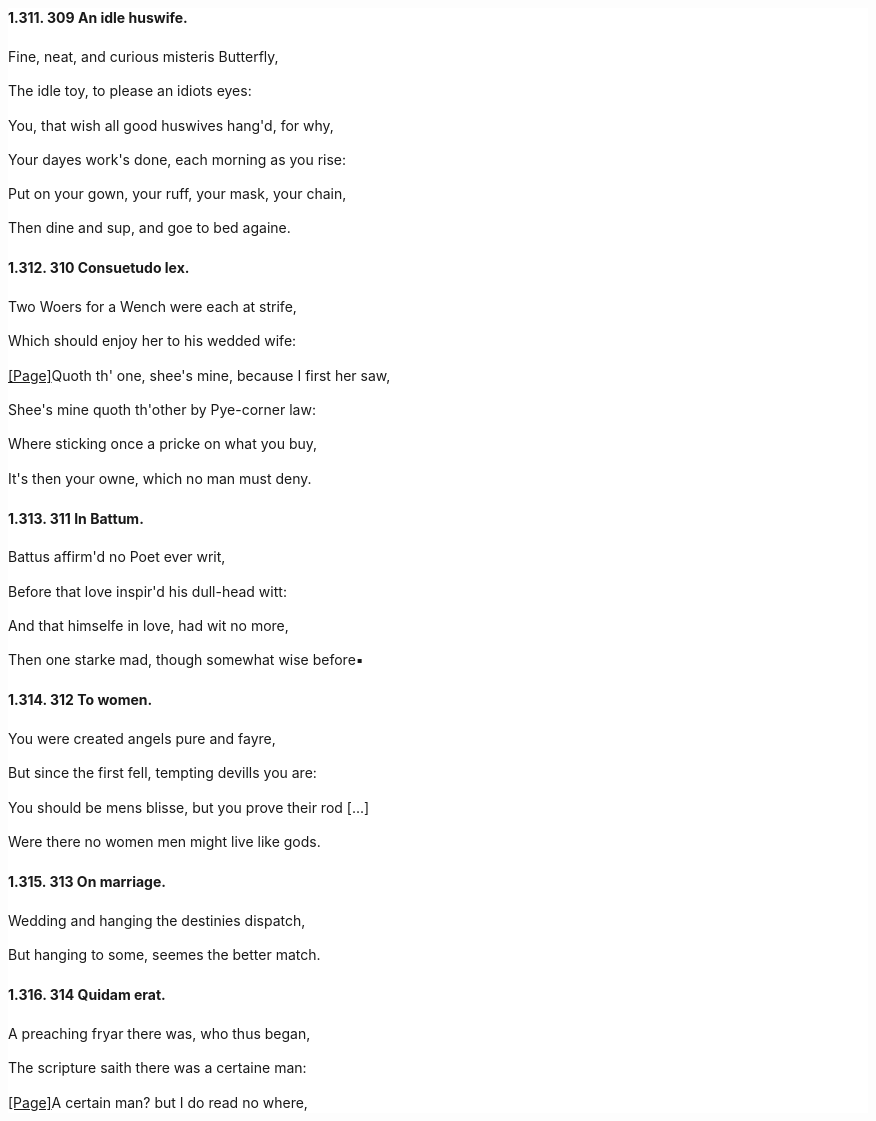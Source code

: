 #### 1.311. 309 An idle huswife.

Fine, neat, and curious misteris Butterfly,

The idle toy, to please an idiots eyes:

You, that wish all good huswives hang'd, for why,

Your dayes work's done, each morning as you rise:

Put on your gown, your ruff, your mask, your chain,

Then dine and sup, and goe to bed againe.

#### 1.312. 310 Consuetudo lex.

Two Woers for a Wench were each at strife,

Which should enjoy her to his wedded wife:

[[Page]](http://eebo.chadwyck.com/downloadtiff?vid=20950&page=58)Quoth th'
one, shee's mine, because I first her saw,

Shee's mine quoth th'other by Pye-corner law:

Where sticking once a pricke on what you buy,

It's then your owne, which no man must deny.

#### 1.313. 311 In Battum.

Battus affirm'd no Poet ever writ,

Before that love inspir'd his dull-head witt:

And that himselfe in love, had wit no more,

Then one starke mad, though somewhat wise before▪

#### 1.314. 312 To women.

You were created angels pure and fayre,

But since the first fell, tempting devills you are:

You should be mens blisse, but you prove their rod [...]

Were there no women men might live like gods.

#### 1.315. 313 On marriage.

Wedding and hanging the destinies dispatch,

But hanging to some, seemes the better match.

#### 1.316. 314 Quidam erat.

A preaching fryar there was, who thus began,

The scripture saith there was a certaine man:

[[Page]](http://eebo.chadwyck.com/downloadtiff?vid=20950&page=58)A certain
man? but I do read no where,
